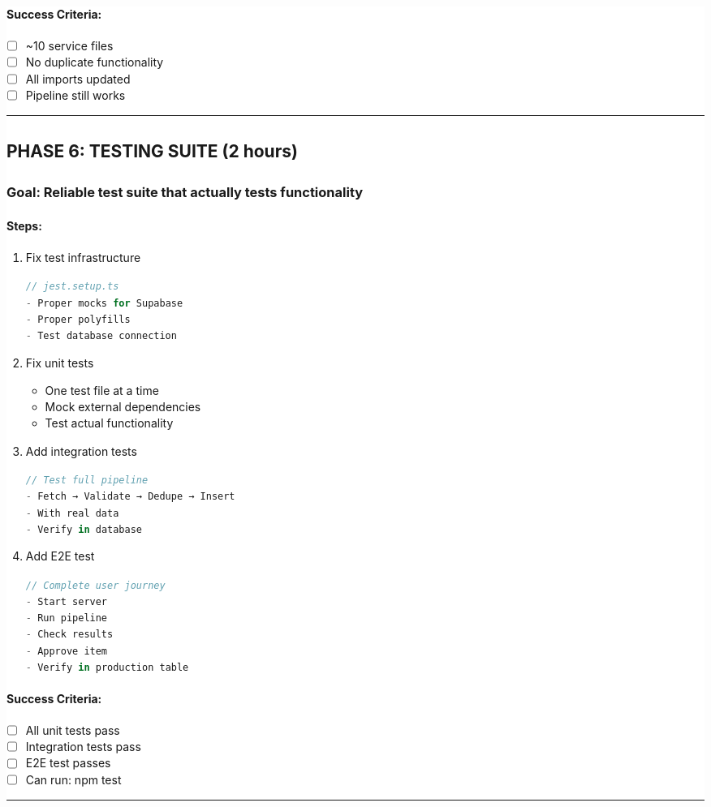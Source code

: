 #### Success Criteria:
- [ ] ~10 service files
- [ ] No duplicate functionality
- [ ] All imports updated
- [ ] Pipeline still works

---

## PHASE 6: TESTING SUITE (2 hours)

### Goal: Reliable test suite that actually tests functionality

#### Steps:
1. Fix test infrastructure
   ```typescript
   // jest.setup.ts
   - Proper mocks for Supabase
   - Proper polyfills
   - Test database connection
   ```

2. Fix unit tests
   - One test file at a time
   - Mock external dependencies
   - Test actual functionality

3. Add integration tests
   ```typescript
   // Test full pipeline
   - Fetch → Validate → Dedupe → Insert
   - With real data
   - Verify in database
   ```

4. Add E2E test
   ```typescript
   // Complete user journey
   - Start server
   - Run pipeline
   - Check results
   - Approve item
   - Verify in production table
   ```

#### Success Criteria:
- [ ] All unit tests pass
- [ ] Integration tests pass
- [ ] E2E test passes
- [ ] Can run: npm test

---

